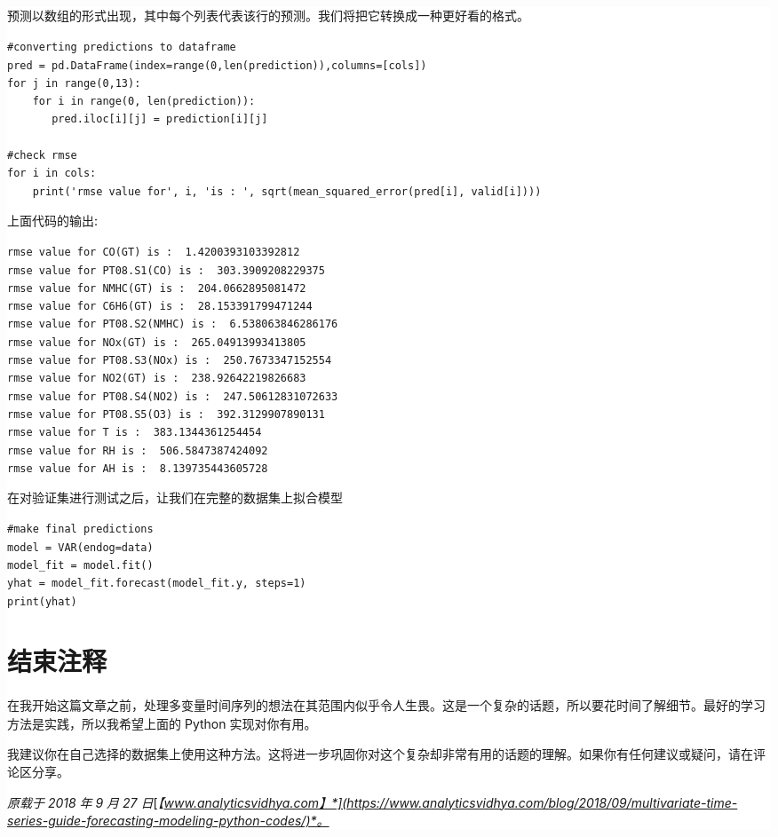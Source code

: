 预测以数组的形式出现，其中每个列表代表该行的预测。我们将把它转换成一种更好看的格式。

```
#converting predictions to dataframe
pred = pd.DataFrame(index=range(0,len(prediction)),columns=[cols])
for j in range(0,13):
    for i in range(0, len(prediction)):
       pred.iloc[i][j] = prediction[i][j]

#check rmse
for i in cols:
    print('rmse value for', i, 'is : ', sqrt(mean_squared_error(pred[i], valid[i])))
```

上面代码的输出:

```
rmse value for CO(GT) is :  1.4200393103392812
rmse value for PT08.S1(CO) is :  303.3909208229375
rmse value for NMHC(GT) is :  204.0662895081472
rmse value for C6H6(GT) is :  28.153391799471244
rmse value for PT08.S2(NMHC) is :  6.538063846286176
rmse value for NOx(GT) is :  265.04913993413805
rmse value for PT08.S3(NOx) is :  250.7673347152554
rmse value for NO2(GT) is :  238.92642219826683
rmse value for PT08.S4(NO2) is :  247.50612831072633
rmse value for PT08.S5(O3) is :  392.3129907890131
rmse value for T is :  383.1344361254454
rmse value for RH is :  506.5847387424092
rmse value for AH is :  8.139735443605728
```

在对验证集进行测试之后，让我们在完整的数据集上拟合模型

```
#make final predictions
model = VAR(endog=data)
model_fit = model.fit()
yhat = model_fit.forecast(model_fit.y, steps=1)
print(yhat)
```

# 结束注释

在我开始这篇文章之前，处理多变量时间序列的想法在其范围内似乎令人生畏。这是一个复杂的话题，所以要花时间了解细节。最好的学习方法是实践，所以我希望上面的 Python 实现对你有用。

我建议你在自己选择的数据集上使用这种方法。这将进一步巩固你对这个复杂却非常有用的话题的理解。如果你有任何建议或疑问，请在评论区分享。

*原载于 2018 年 9 月 27 日*[*【www.analyticsvidhya.com】*](https://www.analyticsvidhya.com/blog/2018/09/multivariate-time-series-guide-forecasting-modeling-python-codes/)*。*